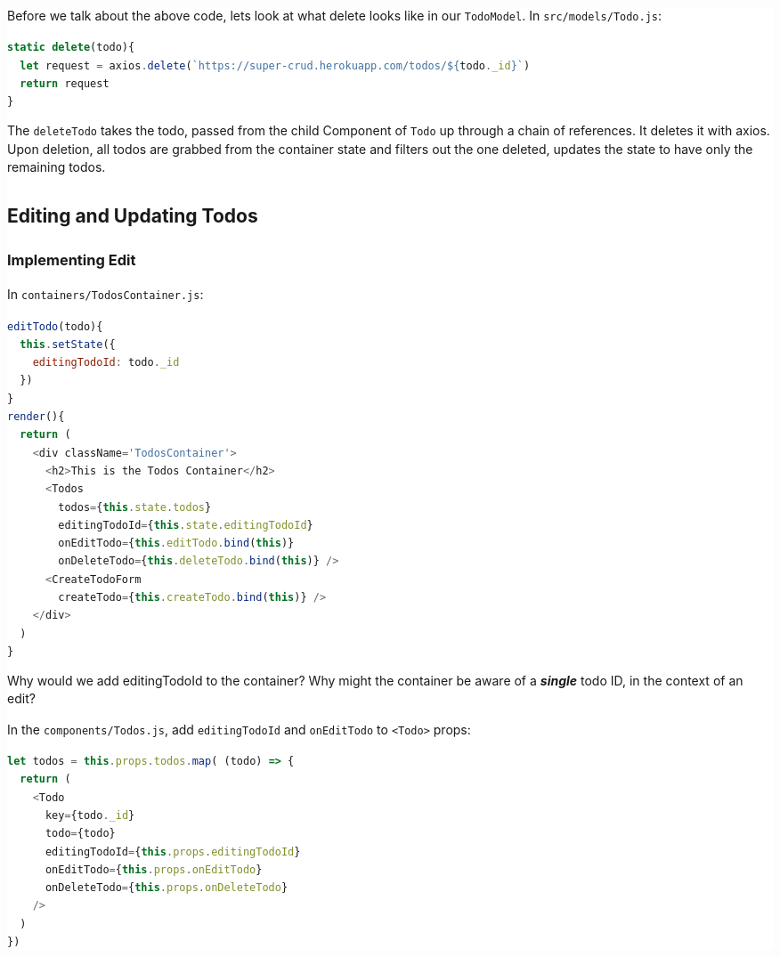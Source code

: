 Before we talk about the above code, lets look at what delete looks like in our `TodoModel`. In `src/models/Todo.js`:

```js
static delete(todo){
  let request = axios.delete(`https://super-crud.herokuapp.com/todos/${todo._id}`)
  return request
}
```

The `deleteTodo` takes the todo, passed from the child Component of `Todo` up through a chain of references. It deletes it with axios. Upon deletion, all todos are grabbed from the container state and filters out the one deleted, updates the state to have only the remaining todos.

## Editing and Updating Todos

### Implementing Edit

In `containers/TodosContainer.js`:

```js
editTodo(todo){
  this.setState({
    editingTodoId: todo._id
  })
}
render(){
  return (
    <div className='TodosContainer'>
      <h2>This is the Todos Container</h2>
      <Todos
        todos={this.state.todos}
        editingTodoId={this.state.editingTodoId}
        onEditTodo={this.editTodo.bind(this)}
        onDeleteTodo={this.deleteTodo.bind(this)} />
      <CreateTodoForm
        createTodo={this.createTodo.bind(this)} />
    </div>
  )
}
```

Why would we add editingTodoId to the container? Why might the container be aware of a ***single*** todo ID, in the context of an edit?

In the `components/Todos.js`, add `editingTodoId` and `onEditTodo` to `<Todo>` props:


```js
let todos = this.props.todos.map( (todo) => {
  return (
    <Todo
      key={todo._id}
      todo={todo}
      editingTodoId={this.props.editingTodoId}
      onEditTodo={this.props.onEditTodo}
      onDeleteTodo={this.props.onDeleteTodo}
    />
  )
})
```
